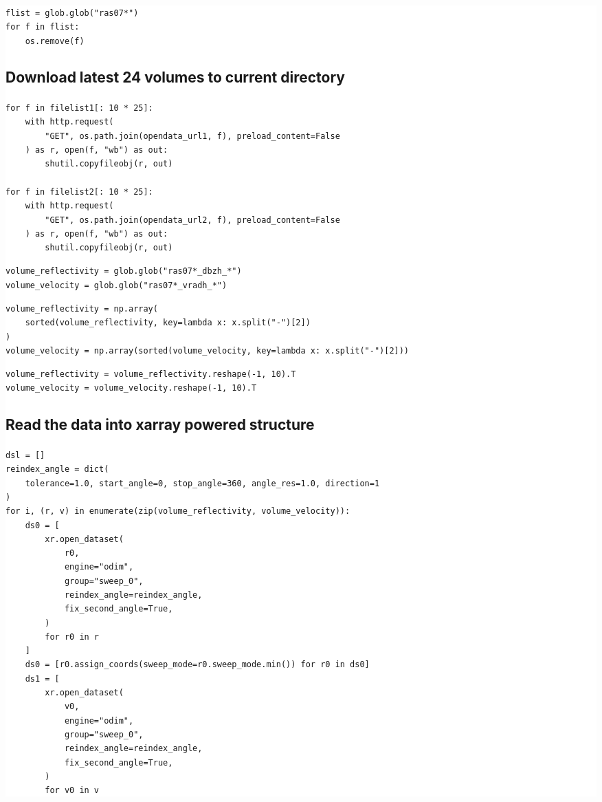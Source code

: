 ```{code-cell} python
flist = glob.glob("ras07*")
for f in flist:
    os.remove(f)
```

## Download latest 24 volumes to current directory

```{code-cell} python
for f in filelist1[: 10 * 25]:
    with http.request(
        "GET", os.path.join(opendata_url1, f), preload_content=False
    ) as r, open(f, "wb") as out:
        shutil.copyfileobj(r, out)

for f in filelist2[: 10 * 25]:
    with http.request(
        "GET", os.path.join(opendata_url2, f), preload_content=False
    ) as r, open(f, "wb") as out:
        shutil.copyfileobj(r, out)
```

```{code-cell} python
volume_reflectivity = glob.glob("ras07*_dbzh_*")
volume_velocity = glob.glob("ras07*_vradh_*")
```

```{code-cell} python
volume_reflectivity = np.array(
    sorted(volume_reflectivity, key=lambda x: x.split("-")[2])
)
volume_velocity = np.array(sorted(volume_velocity, key=lambda x: x.split("-")[2]))
```

```{code-cell} python
volume_reflectivity = volume_reflectivity.reshape(-1, 10).T
volume_velocity = volume_velocity.reshape(-1, 10).T
```

## Read the data into xarray powered structure

```{code-cell} python
dsl = []
reindex_angle = dict(
    tolerance=1.0, start_angle=0, stop_angle=360, angle_res=1.0, direction=1
)
for i, (r, v) in enumerate(zip(volume_reflectivity, volume_velocity)):
    ds0 = [
        xr.open_dataset(
            r0,
            engine="odim",
            group="sweep_0",
            reindex_angle=reindex_angle,
            fix_second_angle=True,
        )
        for r0 in r
    ]
    ds0 = [r0.assign_coords(sweep_mode=r0.sweep_mode.min()) for r0 in ds0]
    ds1 = [
        xr.open_dataset(
            v0,
            engine="odim",
            group="sweep_0",
            reindex_angle=reindex_angle,
            fix_second_angle=True,
        )
        for v0 in v
```